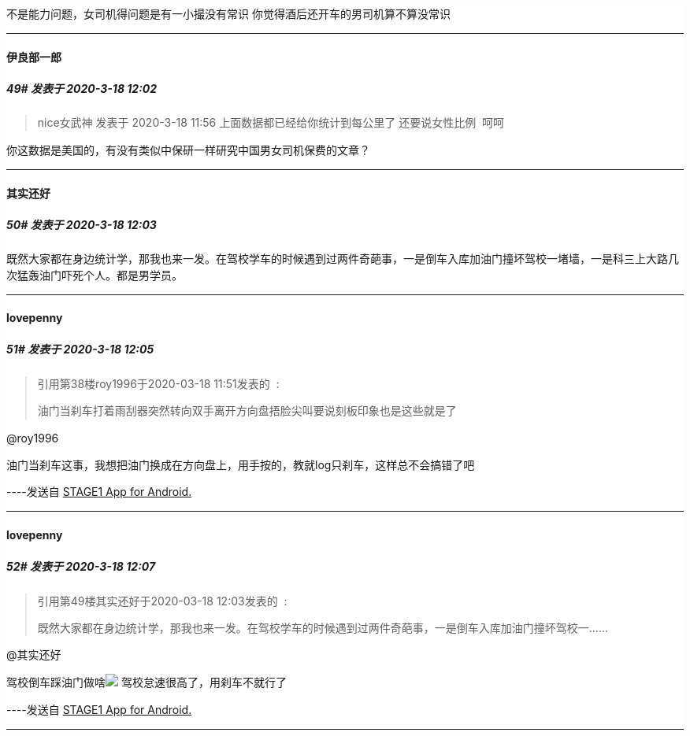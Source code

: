 不是能力问题，女司机得问题是有一小撮没有常识</blockquote>
你觉得酒后还开车的男司机算不算没常识


-----

####  伊良部一郎  
##### 49#       发表于 2020-3-18 12:02


<blockquote>nice女武神 发表于 2020-3-18 11:56
上面数据都已经给你统计到每公里了 还要说女性比例  呵呵</blockquote>
你这数据是美国的，有没有类似中保研一样研究中国男女司机保费的文章？


-----

####  其实还好  
##### 50#       发表于 2020-3-18 12:03


既然大家都在身边统计学，那我也来一发。在驾校学车的时候遇到过两件奇葩事，一是倒车入库加油门撞坏驾校一堵墙，一是科三上大路几次猛轰油门吓死个人。都是男学员。


-----

####  lovepenny  
##### 51#       发表于 2020-3-18 12:05


<blockquote>引用第38楼roy1996于2020-03-18 11:51发表的  :

油门当刹车打着雨刮器突然转向双手离开方向盘捂脸尖叫要说刻板印象也是这些就是了</blockquote>
@roy1996

油门当刹车这事，我想把油门换成在方向盘上，用手按的，教就log只刹车，这样总不会搞错了吧


----发送自 [STAGE1 App for Android.](http://stage1.5j4m.com/?1.33)


-----

####  lovepenny  
##### 52#       发表于 2020-3-18 12:07


<blockquote>引用第49楼其实还好于2020-03-18 12:03发表的  :

既然大家都在身边统计学，那我也来一发。在驾校学车的时候遇到过两件奇葩事，一是倒车入库加油门撞坏驾校一......</blockquote>
@其实还好

驾校倒车踩油门做啥<img src="https://static.saraba1st.com/image/smiley/face2017/091.png" referrerpolicy="no-referrer">
驾校怠速很高了，用刹车不就行了


----发送自 [STAGE1 App for Android.](http://stage1.5j4m.com/?1.33)


-----

